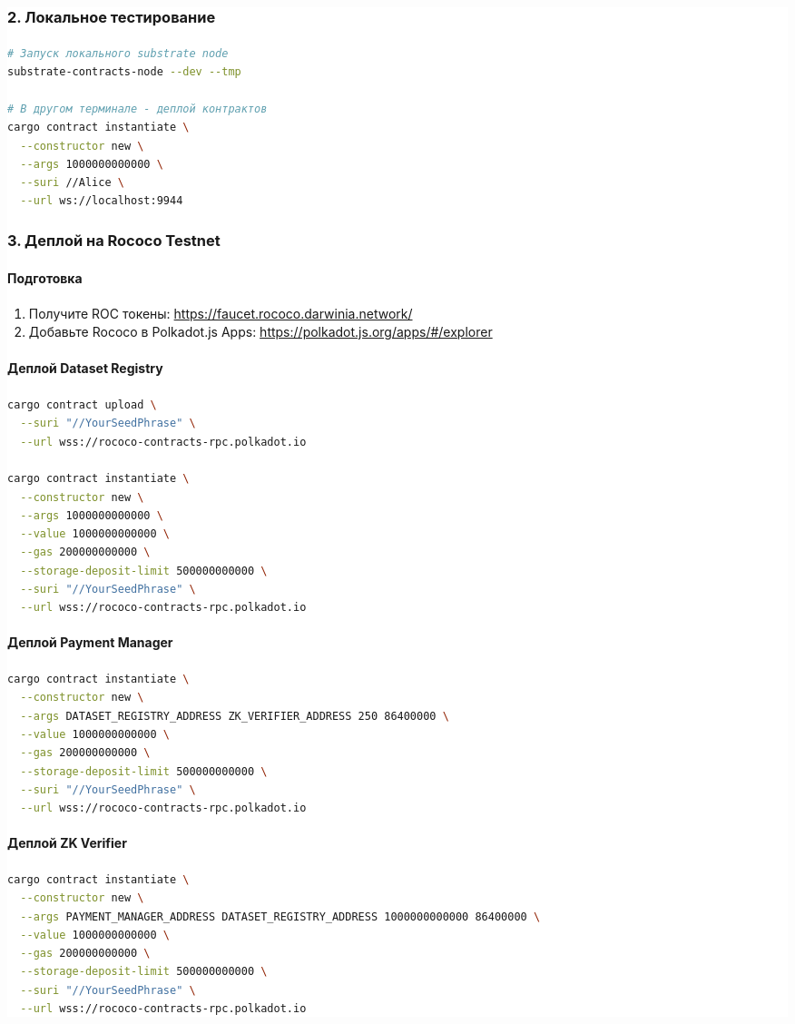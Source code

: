 ### 2. Локальное тестирование

```bash
# Запуск локального substrate node
substrate-contracts-node --dev --tmp

# В другом терминале - деплой контрактов
cargo contract instantiate \
  --constructor new \
  --args 1000000000000 \
  --suri //Alice \
  --url ws://localhost:9944
```

### 3. Деплой на Rococo Testnet

#### Подготовка

1. Получите ROC токены: https://faucet.rococo.darwinia.network/
2. Добавьте Rococo в Polkadot.js Apps: https://polkadot.js.org/apps/#/explorer

#### Деплой Dataset Registry

```bash
cargo contract upload \
  --suri "//YourSeedPhrase" \
  --url wss://rococo-contracts-rpc.polkadot.io

cargo contract instantiate \
  --constructor new \
  --args 1000000000000 \
  --value 1000000000000 \
  --gas 200000000000 \
  --storage-deposit-limit 500000000000 \
  --suri "//YourSeedPhrase" \
  --url wss://rococo-contracts-rpc.polkadot.io
```

#### Деплой Payment Manager

```bash
cargo contract instantiate \
  --constructor new \
  --args DATASET_REGISTRY_ADDRESS ZK_VERIFIER_ADDRESS 250 86400000 \
  --value 1000000000000 \
  --gas 200000000000 \
  --storage-deposit-limit 500000000000 \
  --suri "//YourSeedPhrase" \
  --url wss://rococo-contracts-rpc.polkadot.io
```

#### Деплой ZK Verifier

```bash
cargo contract instantiate \
  --constructor new \
  --args PAYMENT_MANAGER_ADDRESS DATASET_REGISTRY_ADDRESS 1000000000000 86400000 \
  --value 1000000000000 \
  --gas 200000000000 \
  --storage-deposit-limit 500000000000 \
  --suri "//YourSeedPhrase" \
  --url wss://rococo-contracts-rpc.polkadot.io
```
